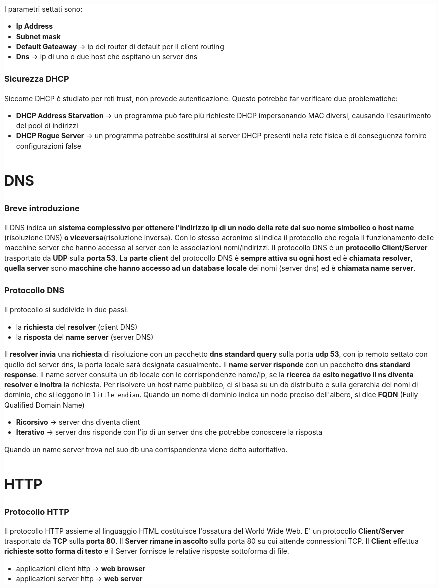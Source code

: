 I parametri settati sono:
- **Ip Address**
- **Subnet mask**
- **Default Gateaway** &rarr; ip del router di default per il client routing
- **Dns** &rarr; ip di uno o due host che ospitano un server dns
### Sicurezza DHCP
Siccome DHCP è studiato per reti trust, non prevede autenticazione. 
Questo potrebbe far verificare due problematiche:
- **DHCP Address Starvation** &rarr; un programma può fare più richieste DHCP impersonando MAC diversi, causando l'esaurimento del pool di indirizzi
- **DHCP Rogue Server** &rarr; un programma potrebbe sostituirsi ai server DHCP presenti nella rete fisica e di conseguenza fornire configurazioni false

# DNS
### Breve introduzione
Il DNS indica un **sistema complessivo per ottenere l'indirizzo ip di un nodo della rete dal suo nome simbolico o host name** (risoluzione DNS) **o viceversa**(risoluzione inversa).
Con lo stesso acronimo si indica il protocollo che regola il funzionamento delle macchine server che hanno accesso al server con le associazioni nomi/indirizzi. Il protocollo DNS è un **protocollo Client/Server** trasportato da **UDP** sulla **porta 53**.
La **parte client** del protocollo DNS è **sempre attiva su ogni host** ed è **chiamata resolver**, **quella server** sono **macchine che hanno accesso ad un database locale** dei nomi (server dns) ed è **chiamata name server**.
### Protocollo DNS
Il protocollo si suddivide in due passi:
- la **richiesta** del **resolver** (client DNS)
- la **risposta** del **name server** (server DNS)

Il **resolver invia** una **richiesta** di risoluzione con un pacchetto **dns standard query** sulla porta **udp 53**, con ip remoto settato con quello del server dns, la porta locale sarà designata casualmente. 
Il **name server risponde** con un pacchetto **dns standard response**.
Il name server consulta un db locale con le corrispondenze nome/ip, se la **ricerca** da **esito negativo il ns diventa resolver e inoltra** la richiesta. 
Per risolvere un host name pubblico, ci si basa su un db distribuito e sulla gerarchia dei nomi di dominio, che si leggono in `little endian`. Quando un nome di dominio indica un nodo preciso dell'albero, si dice **FQDN** (Fully Qualified Domain Name)
- **Ricorsivo** &rarr; server dns diventa client
- **Iterativo** &rarr; server dns risponde con l'ip di un server dns che potrebbe conoscere la risposta

Quando un name server trova nel suo db una corrispondenza viene detto autoritativo.

# HTTP
### Protocollo HTTP
Il protocollo HTTP assieme al linguaggio HTML costituisce l'ossatura del World Wide Web. E' un protocollo **Client/Server** trasportato da **TCP** sulla **porta 80**. 
Il **Server rimane in ascolto** sulla porta 80 su cui attende connessioni TCP.
Il **Client** effettua **richieste sotto forma di testo** e il Server fornisce le relative risposte sottoforma di file.
- applicazioni client http &rarr; **web browser**
- applicazioni server http &rarr; **web server**
